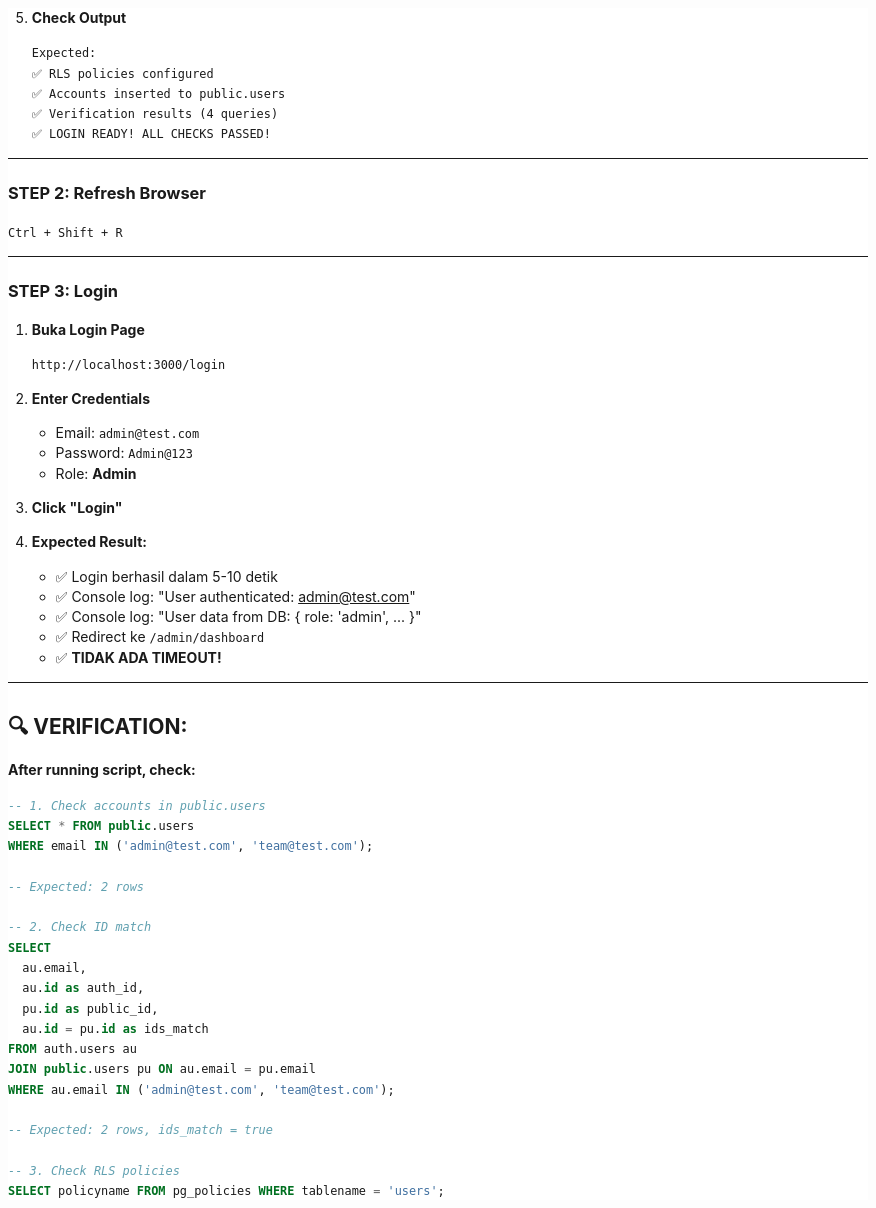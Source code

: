 5. **Check Output**
   ```
   Expected:
   ✅ RLS policies configured
   ✅ Accounts inserted to public.users
   ✅ Verification results (4 queries)
   ✅ LOGIN READY! ALL CHECKS PASSED!
   ```

---

### **STEP 2: Refresh Browser**

```
Ctrl + Shift + R
```

---

### **STEP 3: Login**

1. **Buka Login Page**
   ```
   http://localhost:3000/login
   ```

2. **Enter Credentials**
   - Email: `admin@test.com`
   - Password: `Admin@123`
   - Role: **Admin**

3. **Click "Login"**

4. **Expected Result:**
   - ✅ Login berhasil dalam 5-10 detik
   - ✅ Console log: "User authenticated: admin@test.com"
   - ✅ Console log: "User data from DB: { role: 'admin', ... }"
   - ✅ Redirect ke `/admin/dashboard`
   - ✅ **TIDAK ADA TIMEOUT!**

---

## 🔍 VERIFICATION:

**After running script, check:**

```sql
-- 1. Check accounts in public.users
SELECT * FROM public.users 
WHERE email IN ('admin@test.com', 'team@test.com');

-- Expected: 2 rows

-- 2. Check ID match
SELECT 
  au.email,
  au.id as auth_id,
  pu.id as public_id,
  au.id = pu.id as ids_match
FROM auth.users au
JOIN public.users pu ON au.email = pu.email
WHERE au.email IN ('admin@test.com', 'team@test.com');

-- Expected: 2 rows, ids_match = true

-- 3. Check RLS policies
SELECT policyname FROM pg_policies WHERE tablename = 'users';

```